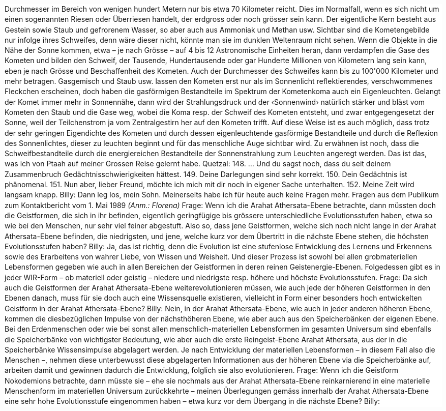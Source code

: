 Durchmesser im Bereich von wenigen hundert Metern nur bis etwa 70 Kilometer reicht. Dies im Normalfall, wenn es sich nicht um einen sogenannten Riesen oder Überriesen handelt, der erdgross oder noch grösser sein kann. Der eigentliche Kern besteht aus Gestein sowie Staub und gefrorenem Wasser, so aber auch aus Ammoniak und Methan usw. Sichtbar sind die Kometengebilde nur infolge ihres Schweifes, denn wäre dieser nicht, könnte man sie im dunklen Weltenraum nicht sehen. Wenn die Objekte in die Nähe der Sonne kommen, etwa – je nach Grösse – auf 4 bis 12 Astronomische Einheiten heran, dann verdampfen die Gase des Kometen und bilden den Schweif, der Tausende, Hundertausende oder gar Hunderte Millionen von Kilometern lang sein kann, eben je nach Grösse und Beschaffenheit des Kometen. Auch der Durchmesser des Schweifes kann bis zu 100'000 Kilometer und mehr betragen. Gasgemisch und Staub usw. lassen den Kometen erst nur als im Sonnenlicht reflektierendes, verschwommenes Fleckchen erscheinen, doch haben die gasförmigen Bestandteile im Spektrum der Kometenkoma auch ein Eigenleuchten. Gelangt der Komet immer mehr in Sonnennähe, dann wird der Strahlungsdruck und der ‹Sonnenwind› natürlich stärker und bläst vom Kometen den Staub und die Gase weg, wobei die Koma resp. der Schweif des Kometen entsteht, und zwar entgegengesetzt der Sonne, weil der Teilchenstrom ja vom Zentralgestirn her auf den Kometen trifft. Auf diese Weise ist es auch möglich, dass trotz der sehr geringen Eigendichte des Kometen und durch dessen eigenleuchtende gasförmige Bestandteile und durch die Reflexion des Sonnenlichtes, dieser zu leuchten beginnt und für das menschliche Auge sichtbar wird. Zu erwähnen ist noch, dass die Schweifbestandteile durch die energiereichen Bestandteile der Sonnenstrahlung zum Leuchten angeregt werden. Das ist das, was ich von Ptaah auf meiner Grossen Reise gelernt habe.
Quetzal:
148. … Und du sagst noch, dass du seit deinem Zusammenbruch Gedächtnisschwierigkeiten hättest.
149. Deine Darlegungen sind sehr korrekt.
150. Dein Gedächtnis ist phänomenal.
151. Nun aber, lieber Freund, möchte ich mich mit dir noch in eigener Sache unterhalten.
152. Meine Zeit wird langsam knapp.
Billy:
Dann leg los, mein Sohn. Meinerseits habe ich für heute auch keine Fragen mehr.
Fragen aus dem Publikum zum Kontaktbericht vom 1. Mai 1989 _(Anm.: Florena)_
Frage:
Wenn ich die Arahat Athersata-Ebene betrachte, dann müssten doch die Geistformen, die sich in ihr befinden, eigentlich geringfügige bis grössere unterschiedliche Evolutionsstufen haben, etwa so wie bei den Menschen, nur sehr viel feiner abgestuft. Also so, dass jene Geistformen, welche sich noch nicht lange in der Arahat Athersata-Ebene befinden, die niedrigsten, und jene, welche kurz vor dem Übertritt in die nächste Ebene stehen, die höchsten Evolutionsstufen haben?
Billy:
Ja, das ist richtig, denn die Evolution ist eine stufenlose Entwicklung des Lernens und Erkennens sowie des Erarbeitens von wahrer Liebe, von Wissen und Weisheit. Und dieser Prozess ist sowohl bei allen grobmateriellen Lebensformen gegeben wie auch in allen Bereichen der Geistformen in deren reinen Geistenergie-Ebenen. Folgedessen gibt es in jeder WIR-Form – ob materiell oder geistig – niedere und niedrigste resp. höhere und höchste Evolutionsstufen.
Frage:
Da sich auch die Geistformen der Arahat Athersata-Ebene weiterevolutionieren müssen, wie auch jede der höheren Geistformen in den Ebenen danach, muss für sie doch auch eine Wissensquelle existieren, vielleicht in Form einer besonders hoch entwickelten Geistform in der Arahat Athersata-Ebene?
Billy:
Nein, in der Arahat Athersata-Ebene, wie auch in jeder anderen höheren Ebene, kommen die diesbezüglichen Impulse von der nächsthöheren Ebene, wie aber auch aus den Speicherbänken der eigenen Ebene. Bei den Erdenmenschen oder wie bei sonst allen menschlich-materiellen Lebensformen im gesamten Universum sind ebenfalls die Speicherbänke von wichtigster Bedeutung, wie aber auch die erste Reingeist-Ebene Arahat Athersata, aus der in die Speicherbänke Wissensimpulse abgelagert werden. Je nach Entwicklung der materiellen Lebensformen – in diesem Fall also die Menschen –, nehmen diese unterbewusst diese abgelagerten Informationen aus der höheren Ebene via die Speicherbänke auf, arbeiten damit und gewinnen dadurch die Entwicklung, folglich sie also evolutionieren.
Frage:
Wenn ich die Geistform Nokodemions betrachte, dann müsste sie – ehe sie nochmals aus der Arahat Athersata-Ebene reinkarnierend in eine materielle Menschenform im materiellen Universum zurückkehrte – meinen Überlegungen gemäss innerhalb der Arahat Athersata-Ebene eine sehr hohe Evolutionsstufe eingenommen haben – etwa kurz vor dem Übergang in die nächste Ebene?
Billy:
